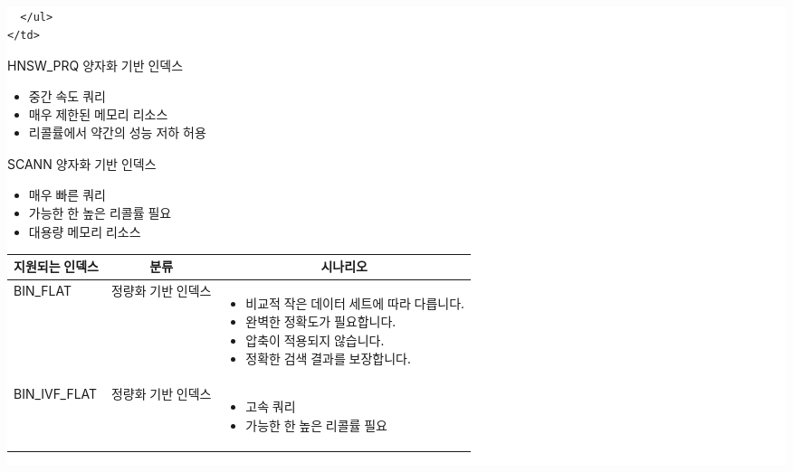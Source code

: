       </ul>
    </td>
  </tr>
    </tr>
    <tr>
    <td>HNSW_PRQ</td>
    <td>양자화 기반 인덱스</td>
    <td>
      <ul>
        <li>중간 속도 쿼리</li>
        <li>매우 제한된 메모리 리소스</li>
        <li>리콜률에서 약간의 성능 저하 허용</li>
      </ul>
    </td>
  </tr>
  <tr>
    <td>SCANN</td>
    <td>양자화 기반 인덱스</td>
    <td>
      <ul>
        <li>매우 빠른 쿼리</li>
        <li>가능한 한 높은 리콜률 필요</li>
        <li>대용량 메모리 리소스</li>
      </ul>
    </td>
  </tr>
</tbody>
</table>
</div>
<div class="filter-binary table-wrapper">
<table id="binary">
<thead>
  <tr>
    <th>지원되는 인덱스</th>
    <th>분류</th>
    <th>시나리오</th>
  </tr>
</thead>
<tbody>
  <tr>
    <td>BIN_FLAT</td>
    <td>정량화 기반 인덱스</td>
    <td><ul>
      <li>비교적 작은 데이터 세트에 따라 다릅니다.</li>
      <li>완벽한 정확도가 필요합니다.</li>
      <li>압축이 적용되지 않습니다.</li>
      <li>정확한 검색 결과를 보장합니다.</li>
    </ul></td>
  </tr>
  <tr>
    <td>BIN_IVF_FLAT</td>
    <td>정량화 기반 인덱스</td>
    <td><ul>
      <li>고속 쿼리</li>
      <li>가능한 한 높은 리콜률 필요</li>
    </ul></td>
  </tr>
</tbody>
</table>
</div>
<div class="filter-sparse table-wrapper">
<table id="sparse">
<thead>
  <tr>
